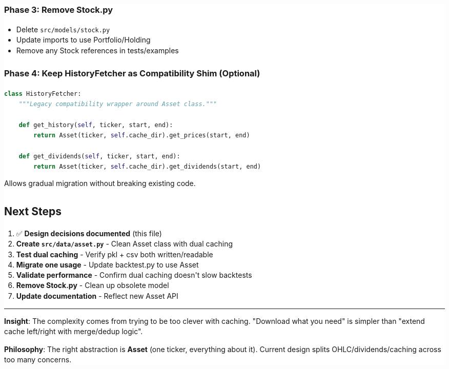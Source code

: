 ### Phase 3: Remove Stock.py

- Delete `src/models/stock.py`
- Update imports to use Portfolio/Holding
- Remove any Stock references in tests/examples

### Phase 4: Keep HistoryFetcher as Compatibility Shim (Optional)

```python
class HistoryFetcher:
    """Legacy compatibility wrapper around Asset class."""
    
    def get_history(self, ticker, start, end):
        return Asset(ticker, self.cache_dir).get_prices(start, end)
    
    def get_dividends(self, ticker, start, end):
        return Asset(ticker, self.cache_dir).get_dividends(start, end)
```

Allows gradual migration without breaking existing code.

## Next Steps

1. ✅ **Design decisions documented** (this file)
2. **Create `src/data/asset.py`** - Clean Asset class with dual caching
3. **Test dual caching** - Verify pkl + csv both written/readable
4. **Migrate one usage** - Update backtest.py to use Asset
5. **Validate performance** - Confirm dual caching doesn't slow backtests
6. **Remove Stock.py** - Clean up obsolete model
7. **Update documentation** - Reflect new Asset API

---

**Insight**: The complexity comes from trying to be too clever with caching. "Download what you need" is simpler than "extend cache left/right with merge/dedup logic".

**Philosophy**: The right abstraction is **Asset** (one ticker, everything about it). Current design splits OHLC/dividends/caching across too many concerns.
